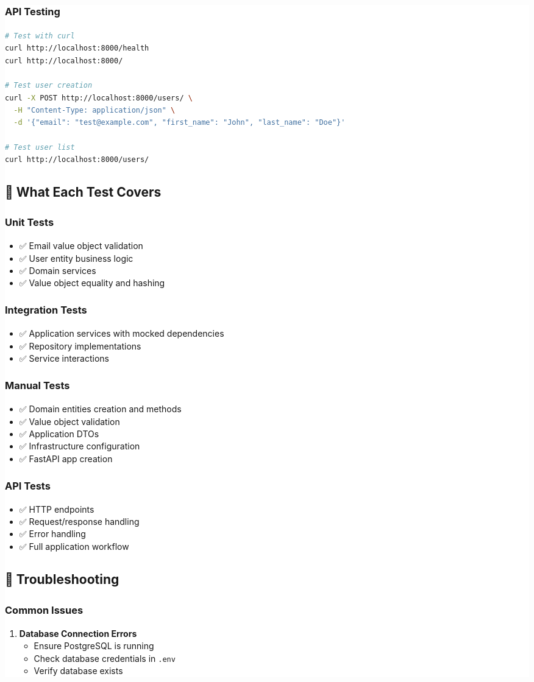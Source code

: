 ### API Testing
```bash
# Test with curl
curl http://localhost:8000/health
curl http://localhost:8000/

# Test user creation
curl -X POST http://localhost:8000/users/ \
  -H "Content-Type: application/json" \
  -d '{"email": "test@example.com", "first_name": "John", "last_name": "Doe"}'

# Test user list
curl http://localhost:8000/users/
```

## 🎯 **What Each Test Covers**

### Unit Tests
- ✅ Email value object validation
- ✅ User entity business logic
- ✅ Domain services
- ✅ Value object equality and hashing

### Integration Tests
- ✅ Application services with mocked dependencies
- ✅ Repository implementations
- ✅ Service interactions

### Manual Tests
- ✅ Domain entities creation and methods
- ✅ Value object validation
- ✅ Application DTOs
- ✅ Infrastructure configuration
- ✅ FastAPI app creation

### API Tests
- ✅ HTTP endpoints
- ✅ Request/response handling
- ✅ Error handling
- ✅ Full application workflow

## 🐛 **Troubleshooting**

### Common Issues

1. **Database Connection Errors**
   - Ensure PostgreSQL is running
   - Check database credentials in `.env`
   - Verify database exists
